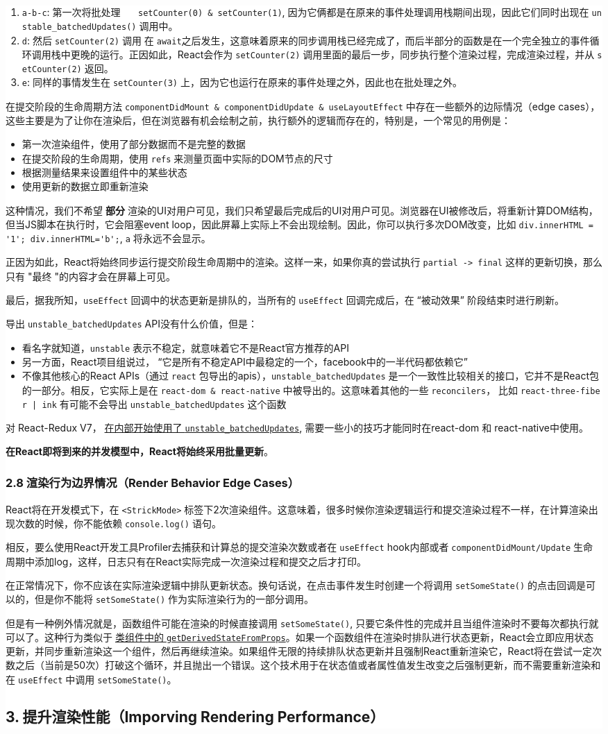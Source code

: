 1. `a-b-c`: 第一次将批处理 `	setCounter(0) & setCounter(1)`, 因为它俩都是在原来的事件处理调用栈期间出现，因此它们同时出现在 `unstable_batchedUpdates()` 调用中。
2. `d`: 然后 `setCounter(2)` 调用 在 `await`之后发生，这意味着原来的同步调用栈已经完成了，而后半部分的函数是在一个完全独立的事件循环调用栈中更晚的运行。正因如此，React会作为 `setCounter(2)` 调用里面的最后一步，同步执行整个渲染过程，完成渲染过程，并从 `setCounter(2)` 返回。
3. `e`: 同样的事情发生在 `setCounter(3)` 上，因为它也运行在原来的事件处理之外，因此也在批处理之外。

在提交阶段的生命周期方法 `componentDidMount & componentDidUpdate & useLayoutEffect` 中存在一些额外的边际情况（edge cases），这些主要是为了让你在渲染后，但在浏览器有机会绘制之前，执行额外的逻辑而存在的，特别是，一个常见的用例是：

- 第一次渲染组件，使用了部分数据而不是完整的数据
- 在提交阶段的生命周期，使用 `refs` 来测量页面中实际的DOM节点的尺寸
- 根据测量结果来设置组件中的某些状态
- 使用更新的数据立即重新渲染

这种情况，我们不希望 **部分** 渲染的UI对用户可见，我们只希望最后完成后的UI对用户可见。浏览器在UI被修改后，将重新计算DOM结构，但当JS脚本在执行时，它会阻塞event loop，因此屏幕上实际上不会出现绘制。因此，你可以执行多次DOM改变，比如 `div.innerHTML = '1'; div.innerHTML='b';`, `a` 将永远不会显示。

正因为如此，React将始终同步运行提交阶段生命周期中的渲染。这样一来，如果你真的尝试执行 `partial -> final` 这样的更新切换，那么只有 "最终 "的内容才会在屏幕上可见。

最后，据我所知，`useEffect` 回调中的状态更新是排队的，当所有的 `useEffect` 回调完成后，在 “被动效果” 阶段结束时进行刷新。

导出 `unstable_batchedUpdates` API没有什么价值，但是：

- 看名字就知道，`unstable` 表示不稳定，就意味着它不是React官方推荐的API
- 另一方面，React项目组说过， “它是所有不稳定API中最稳定的一个，facebook中的一半代码都依赖它”
- 不像其他核心的React APIs（通过 `react` 包导出的apis），`unstable_batchedUpdates` 是一个一致性比较相关的接口，它并不是React包的一部分。相反，它实际上是在 `react-dom & react-native` 中被导出的。这意味着其他的一些 `reconcilers`， 比如 `react-three-fiber | ink` 有可能不会导出 `unstable_batchedUpdates` 这个函数

对 React-Redux V7， [在内部开始使用了 `unstable_batchedUpdates`](https://blog.isquaredsoftware.com/2018/11/react-redux-history-implementation/#use-of-react-s-batched-updates-api), 需要一些小的技巧才能同时在react-dom 和 react-native中使用。

**在React即将到来的并发模型中，React将始终采用批量更新**。



### 2.8 渲染行为边界情况（Render Behavior Edge Cases）

React将在开发模式下，在 `<StrickMode>` 标签下2次渲染组件。这意味着，很多时候你渲染逻辑运行和提交渲染过程不一样，在计算渲染出现次数的时候，你不能依赖 `console.log()` 语句。

相反，要么使用React开发工具Profiler去捕获和计算总的提交渲染次数或者在 `useEffect` hook内部或者 `componentDidMount/Update` 生命周期中添加log，这样，日志只有在React实际完成一次渲染过程和提交之后才打印。

在正常情况下，你不应该在实际渲染逻辑中排队更新状态。换句话说，在点击事件发生时创建一个将调用 `setSomeState()` 的点击回调是可以的，但是你不能将 `setSomeState()` 作为实际渲染行为的一部分调用。

但是有一种例外情况就是，函数组件可能在渲染的时候直接调用 `setSomeState()`, 只要它条件性的完成并且当组件渲染时不要每次都执行就可以了。这种行为类似于 [类组件中的 `getDerivedStateFromProps`](https://reactjs.org/docs/hooks-faq.html#how-do-i-implement-getderivedstatefromprops)。如果一个函数组件在渲染时排队进行状态更新，React会立即应用状态更新，并同步重新渲染这一个组件，然后再继续渲染。如果组件无限的持续排队状态更新并且强制React重新渲染它，React将在尝试一定次数之后（当前是50次）打破这个循环，并且抛出一个错误。这个技术用于在状态值或者属性值发生改变之后强制更新，而不需要重新渲染和在 `useEffect` 中调用 `setSomeState()`。



## 3. 提升渲染性能（Imporving Rendering Performance）
